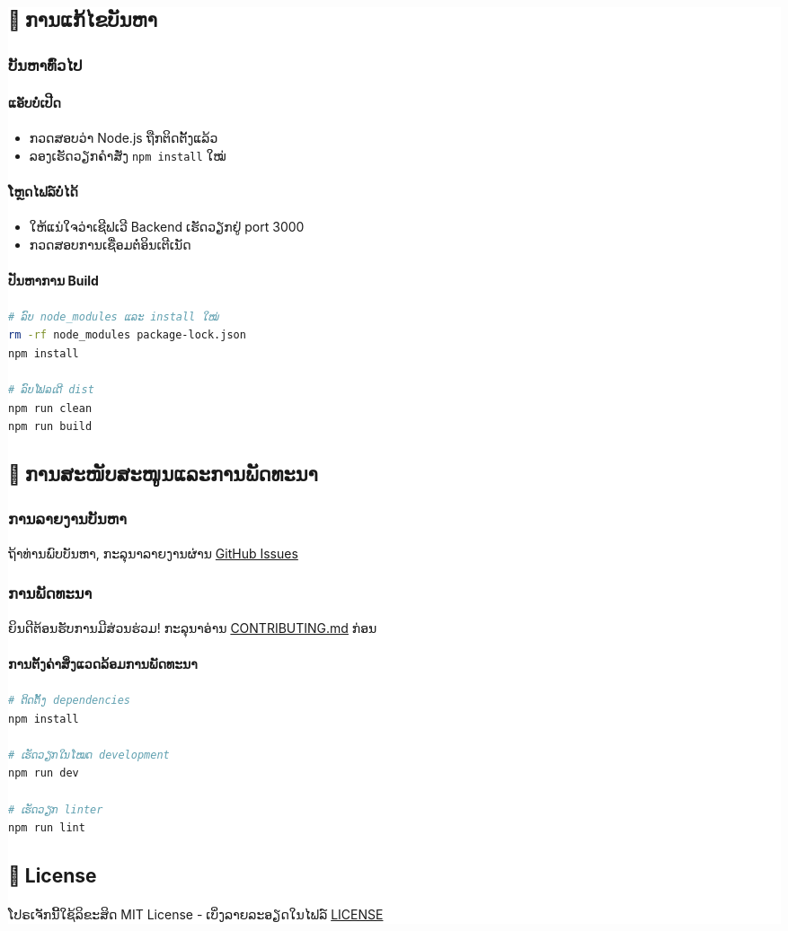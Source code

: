 ## 🐛 ການແກ້ໄຂບັນຫາ

### ບັນຫາທົ່ວໄປ

#### ແອັບບໍ່ເປີດ
- ກວດສອບວ່າ Node.js ຖືກຕິດຕັ້ງແລ້ວ
- ລອງເຮັດວຽກຄຳສັ່ງ `npm install` ໃໝ່

#### ໂຫຼດໄຟລ໌ບໍ່ໄດ້
- ໃຫ້ແນ່ໃຈວ່າເຊີຟເວີ Backend ເຮັດວຽກຢູ່ port 3000
- ກວດສອບການເຊື່ອມຕໍ່ອິນເຕີເນັດ

#### ປັນຫາການ Build
```bash
# ລົບ node_modules ແລະ install ໃໝ່
rm -rf node_modules package-lock.json
npm install

# ລົບໂຟລເດີ dist
npm run clean
npm run build
```

## 🤝 ການສະໜັບສະໜູນແລະການພັດທະນາ

### ການລາຍງານບັນຫາ

ຖ້າທ່ານພົບບັນຫາ, ກະລຸນາລາຍງານຜ່ານ [GitHub Issues](https://github.com/yourusername/happy-files-viewer/issues)

### ການພັດທະນາ

ຍິນດີຕ້ອນຮັບການມີສ່ວນຮ່ວມ! ກະລຸນາອ່ານ [CONTRIBUTING.md](CONTRIBUTING.md) ກ່ອນ

#### ການຕັ້ງຄ່າສິ່ງແວດລ້ອມການພັດທະນາ

```bash
# ຕິດຕັ້ງ dependencies
npm install

# ເຮັດວຽກໃນໂໝດ development
npm run dev

# ເຮັດວຽກ linter
npm run lint
```

## 📜 License

ໂປຣເຈັກນີ້ໃຊ້ລິຂະສິດ MIT License - ເບິ່ງລາຍລະອຽດໃນໄຟລ໌ [LICENSE](LICENSE)
